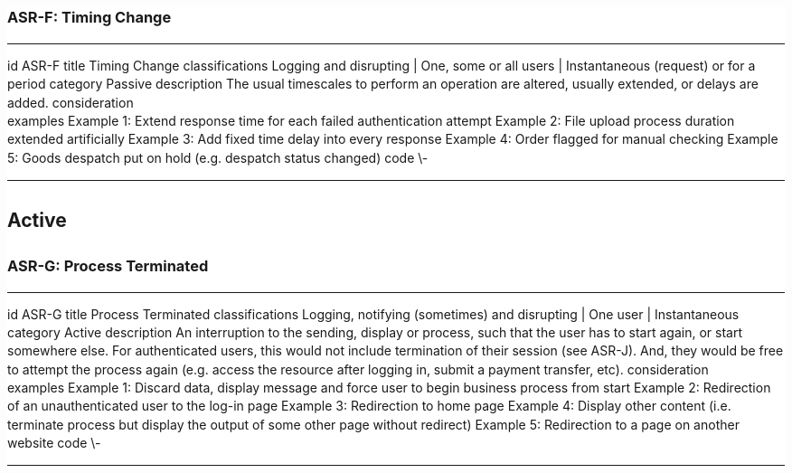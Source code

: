 ### ASR-F: Timing Change

  ----------------- ------------------------------------------------------------------------------------------------------------------------------------------------------------------------------------------------------------------------------------------------------------------------------------------------------------
  id                ASR-F
  title             Timing Change
  classifications   Logging and disrupting \| One, some or all users \| Instantaneous (request) or for a period
  category          Passive
  description       The usual timescales to perform an operation are altered, usually extended, or delays are added.
  consideration     
  examples          Example 1: Extend response time for each failed authentication attempt Example 2: File upload process duration extended artificially Example 3: Add fixed time delay into every response Example 4: Order flagged for manual checking Example 5: Goods despatch put on hold (e.g. despatch status changed)
  code              \\-
  ----------------- ------------------------------------------------------------------------------------------------------------------------------------------------------------------------------------------------------------------------------------------------------------------------------------------------------------

## Active

### ASR-G: Process Terminated

  ----------------- --------------------------------------------------------------------------------------------------------------------------------------------------------------------------------------------------------------------------------------------------------------------------------------------------------------------------------------------------------------------------------
  id                ASR-G
  title             Process Terminated
  classifications   Logging, notifying (sometimes) and disrupting \| One user \| Instantaneous
  category          Active
  description       An interruption to the sending, display or process, such that the user has to start again, or start somewhere else. For authenticated users, this would not include termination of their session (see ASR-J). And, they would be free to attempt the process again (e.g. access the resource after logging in, submit a payment transfer, etc).
  consideration     
  examples          Example 1: Discard data, display message and force user to begin business process from start Example 2: Redirection of an unauthenticated user to the log-in page Example 3: Redirection to home page Example 4: Display other content (i.e. terminate process but display the output of some other page without redirect) Example 5: Redirection to a page on another website
  code              \\-
  ----------------- --------------------------------------------------------------------------------------------------------------------------------------------------------------------------------------------------------------------------------------------------------------------------------------------------------------------------------------------------------------------------------
